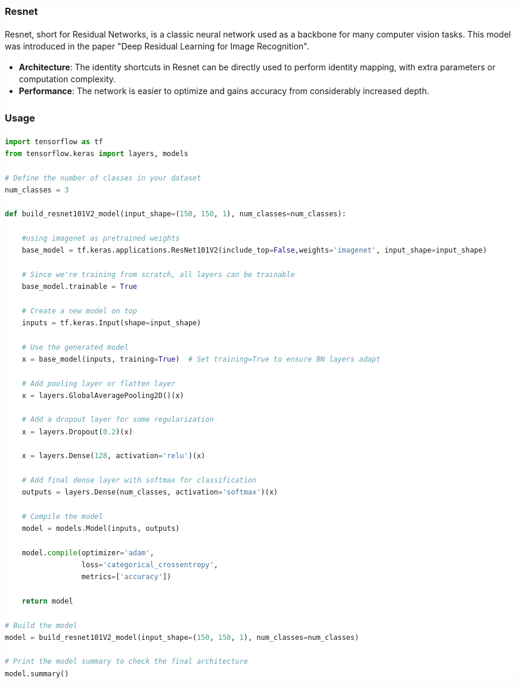 ### Resnet

Resnet, short for Residual Networks, is a classic neural network used as a backbone for many computer vision tasks. This model was introduced in the paper "Deep Residual Learning for Image Recognition".

- **Architecture**: The identity shortcuts in Resnet can be directly used to perform identity mapping, with extra parameters or computation complexity.
- **Performance**: The network is easier to optimize and gains accuracy from considerably increased depth.

### Usage

```python
import tensorflow as tf
from tensorflow.keras import layers, models

# Define the number of classes in your dataset
num_classes = 3  

def build_resnet101V2_model(input_shape=(150, 150, 1), num_classes=num_classes):

    #using imagenet as pretrained weights
    base_model = tf.keras.applications.ResNet101V2(include_top=False,weights='imagenet', input_shape=input_shape)

    # Since we're training from scratch, all layers can be trainable
    base_model.trainable = True

    # Create a new model on top
    inputs = tf.keras.Input(shape=input_shape)

    # Use the generated model
    x = base_model(inputs, training=True)  # Set training=True to ensure BN layers adapt
    
    # Add pooling layer or flatten layer
    x = layers.GlobalAveragePooling2D()(x)

    # Add a dropout layer for some regularization
    x = layers.Dropout(0.2)(x)

    x = layers.Dense(128, activation='relu')(x)

    # Add final dense layer with softmax for classification
    outputs = layers.Dense(num_classes, activation='softmax')(x)

    # Compile the model
    model = models.Model(inputs, outputs)

    model.compile(optimizer='adam',
                  loss='categorical_crossentropy',
                  metrics=['accuracy'])

    return model 

# Build the model
model = build_resnet101V2_model(input_shape=(150, 150, 1), num_classes=num_classes)

# Print the model summary to check the final architecture
model.summary()

```
